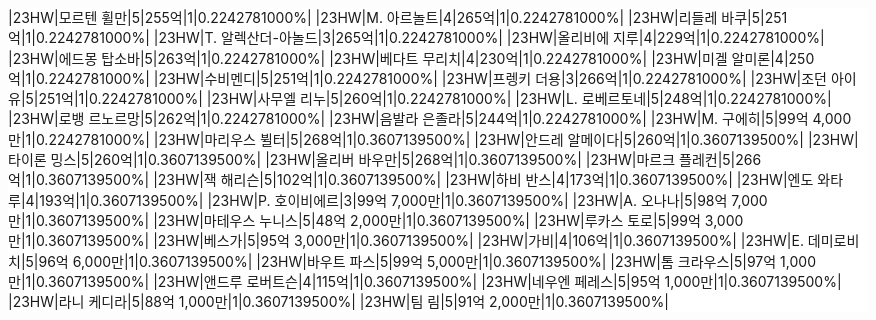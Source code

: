 |23HW|모르텐 휠만|5|255억|1|0.2242781000%|
|23HW|M. 아르놀트|4|265억|1|0.2242781000%|
|23HW|리들레 바쿠|5|251억|1|0.2242781000%|
|23HW|T. 알렉산더-아놀드|3|265억|1|0.2242781000%|
|23HW|올리비에 지루|4|229억|1|0.2242781000%|
|23HW|에드몽 탑소바|5|263억|1|0.2242781000%|
|23HW|베다트 무리치|4|230억|1|0.2242781000%|
|23HW|미겔 알미론|4|250억|1|0.2242781000%|
|23HW|수비멘디|5|251억|1|0.2242781000%|
|23HW|프렝키 더용|3|266억|1|0.2242781000%|
|23HW|조던 아이유|5|251억|1|0.2242781000%|
|23HW|사무엘 리누|5|260억|1|0.2242781000%|
|23HW|L. 로베르토네|5|248억|1|0.2242781000%|
|23HW|로뱅 르노르망|5|262억|1|0.2242781000%|
|23HW|음발라 은졸라|5|244억|1|0.2242781000%|
|23HW|M. 구에히|5|99억 4,000만|1|0.2242781000%|
|23HW|마리우스 뷜터|5|268억|1|0.3607139500%|
|23HW|안드레 알메이다|5|260억|1|0.3607139500%|
|23HW|타이론 밍스|5|260억|1|0.3607139500%|
|23HW|올리버 바우만|5|268억|1|0.3607139500%|
|23HW|마르크 플레컨|5|266억|1|0.3607139500%|
|23HW|잭 해리슨|5|102억|1|0.3607139500%|
|23HW|하비 반스|4|173억|1|0.3607139500%|
|23HW|엔도 와타루|4|193억|1|0.3607139500%|
|23HW|P. 호이비에르|3|99억 7,000만|1|0.3607139500%|
|23HW|A. 오나나|5|98억 7,000만|1|0.3607139500%|
|23HW|마테우스 누니스|5|48억 2,000만|1|0.3607139500%|
|23HW|루카스 토로|5|99억 3,000만|1|0.3607139500%|
|23HW|베스가|5|95억 3,000만|1|0.3607139500%|
|23HW|가비|4|106억|1|0.3607139500%|
|23HW|E. 데미로비치|5|96억 6,000만|1|0.3607139500%|
|23HW|바우트 파스|5|99억 5,000만|1|0.3607139500%|
|23HW|톰 크라우스|5|97억 1,000만|1|0.3607139500%|
|23HW|앤드루 로버트슨|4|115억|1|0.3607139500%|
|23HW|네우엔 페레스|5|95억 1,000만|1|0.3607139500%|
|23HW|라니 케디라|5|88억 1,000만|1|0.3607139500%|
|23HW|팀 림|5|91억 2,000만|1|0.3607139500%|